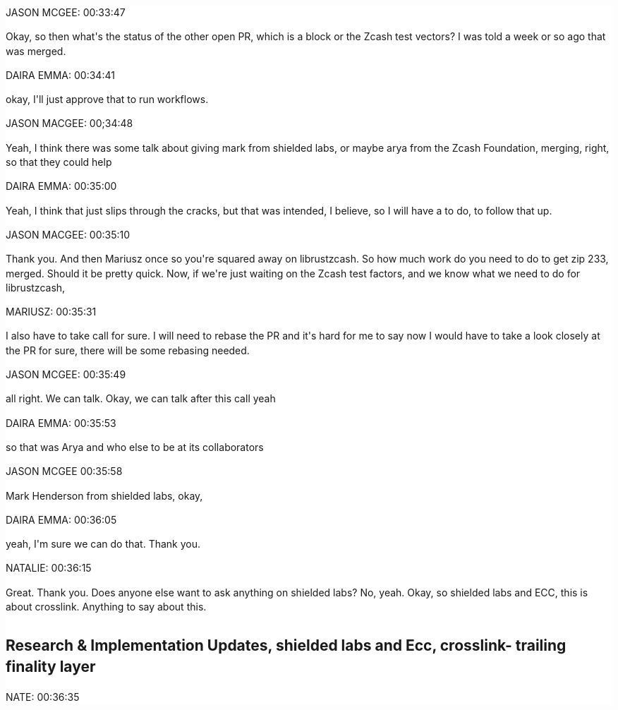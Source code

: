 JASON MCGEE: 00:33:47  

Okay, so then what's the status of the other open PR, which is a block or the Zcash test vectors? I was told a week or so ago  that was merged.

DAIRA EMMA: 00:34:41  

okay, I'll just approve that to run workflows.

JASON MACGEE: 00;34:48  

Yeah, I think there was some talk about giving mark from shielded labs, or maybe arya from the Zcash Foundation, merging, right, so that they could help

DAIRA EMMA: 00:35:00  

Yeah, I think that just slips through the cracks, but that was intended, I believe, so I will have a to do,  to follow that up.

JASON MACGEE: 00:35:10  

Thank you. And then Mariusz once so you're squared away on librustzcash. So how much work do you need to do to get zip 233, merged. Should it be pretty quick. Now, if we're just waiting on the Zcash test factors, and we know what we need to do for librustzcash,

MARIUSZ: 00:35:31  

I also have to take call for sure. I will need to rebase the PR and it's hard for me to say now I would have to take a look closely at the PR for sure, there will be some rebasing needed.

JASON MCGEE: 00:35:49  

all right. We can talk. Okay, we can talk after this call yeah

DAIRA EMMA: 00:35:53  

so that was Arya and who else to be at its collaborators 

JASON MCGEE 00:35:58  

Mark Henderson from shielded labs, okay,

DAIRA EMMA: 00:36:05  

yeah, I'm sure we can do that. Thank you.

NATALIE: 00:36:15  

Great. Thank you. Does anyone else want to ask anything on shielded labs? No, yeah. Okay, so shielded labs and ECC, this is about crosslink. Anything to say about this.

## Research & Implementation Updates, shielded labs and Ecc, crosslink- trailing finality layer

NATE: 00:36:35  
